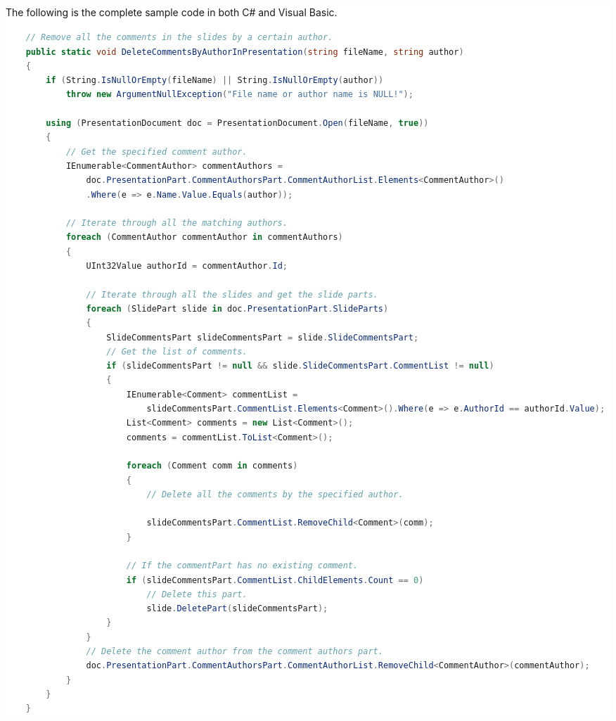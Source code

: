 The following is the complete sample code in both C\# and Visual Basic.

```csharp
    // Remove all the comments in the slides by a certain author.
    public static void DeleteCommentsByAuthorInPresentation(string fileName, string author)
    {
        if (String.IsNullOrEmpty(fileName) || String.IsNullOrEmpty(author))
            throw new ArgumentNullException("File name or author name is NULL!");

        using (PresentationDocument doc = PresentationDocument.Open(fileName, true))
        {
            // Get the specified comment author.
            IEnumerable<CommentAuthor> commentAuthors = 
                doc.PresentationPart.CommentAuthorsPart.CommentAuthorList.Elements<CommentAuthor>()
                .Where(e => e.Name.Value.Equals(author));

            // Iterate through all the matching authors.
            foreach (CommentAuthor commentAuthor in commentAuthors)
            {
                UInt32Value authorId = commentAuthor.Id;

                // Iterate through all the slides and get the slide parts.
                foreach (SlidePart slide in doc.PresentationPart.SlideParts)
                {
                    SlideCommentsPart slideCommentsPart = slide.SlideCommentsPart;
                    // Get the list of comments.
                    if (slideCommentsPart != null && slide.SlideCommentsPart.CommentList != null)
                    {
                        IEnumerable<Comment> commentList = 
                            slideCommentsPart.CommentList.Elements<Comment>().Where(e => e.AuthorId == authorId.Value);
                        List<Comment> comments = new List<Comment>();
                        comments = commentList.ToList<Comment>();

                        foreach (Comment comm in comments)
                        {
                            // Delete all the comments by the specified author.
                            
                            slideCommentsPart.CommentList.RemoveChild<Comment>(comm);
                        }

                        // If the commentPart has no existing comment.
                        if (slideCommentsPart.CommentList.ChildElements.Count == 0)
                            // Delete this part.
                            slide.DeletePart(slideCommentsPart);
                    }
                }
                // Delete the comment author from the comment authors part.
                doc.PresentationPart.CommentAuthorsPart.CommentAuthorList.RemoveChild<CommentAuthor>(commentAuthor);
            }
        }
    }
```
